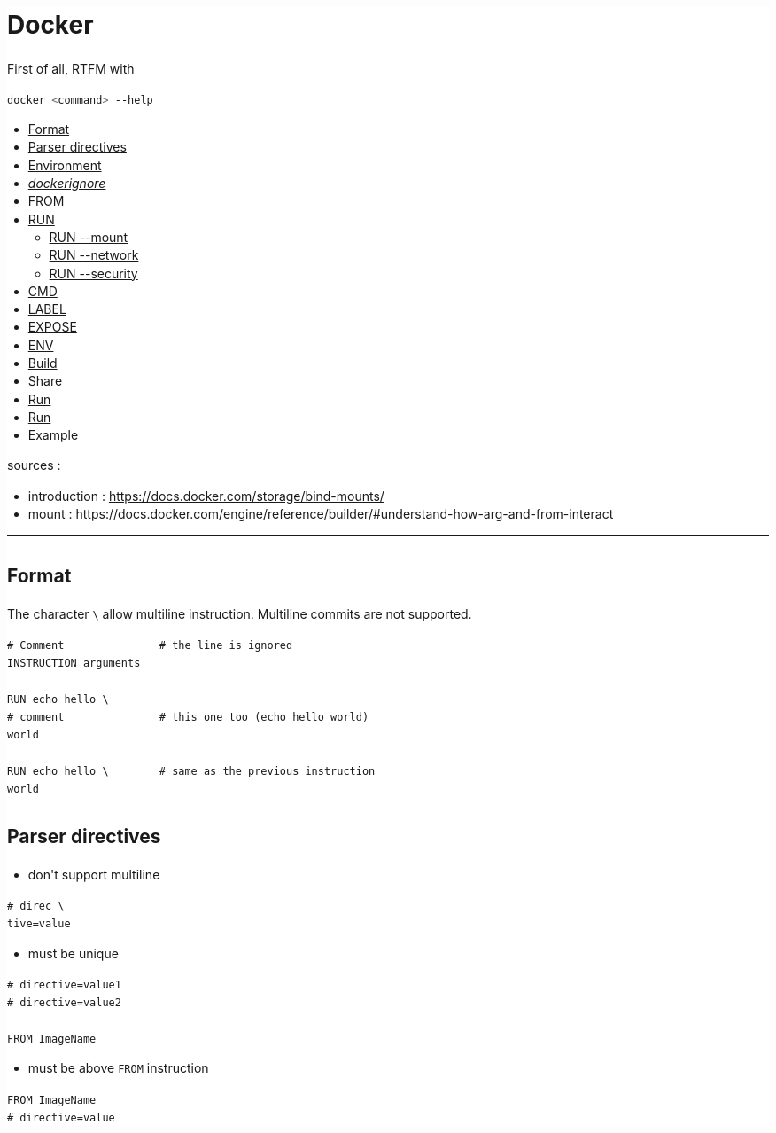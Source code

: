 # Docker

First of all, RTFM with
```bash
docker <command> --help
```

  * [Format](#format)
  * [Parser directives](#parser-directives)
  * [Environment](#environment)
  * [*dockerignore*](#dockerignore)
  * [FROM](#from)
  * [RUN](#run)
    + [RUN --mount](#run---mount)
    + [RUN --network](#run---network)
    + [RUN --security](#run---security)
  * [CMD](#cmd)
  * [LABEL](#label)
  * [EXPOSE](#expose)
  * [ENV](#env)
  * [Build](#build)
  * [Share](#share)
  * [Run](#run)
  * [Run](#run-1)
  * [Example](#example)

sources :
- introduction : https://docs.docker.com/storage/bind-mounts/
- mount : https://docs.docker.com/engine/reference/builder/#understand-how-arg-and-from-interact

---

## Format
The character `\` allow multiline instruction. Multiline commits are not supported.

```docker
# Comment               # the line is ignored
INSTRUCTION arguments

RUN echo hello \        
# comment               # this one too (echo hello world)
world

RUN echo hello \        # same as the previous instruction
world
```

## Parser directives
- don't support multiline
```docker
# direc \
tive=value
```
- must be unique
```docker
# directive=value1
# directive=value2

FROM ImageName
```
- must be above `FROM` instruction
```docker
FROM ImageName
# directive=value
```
